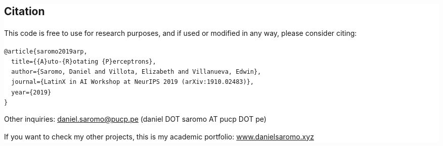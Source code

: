 ## Citation

[comment]: <> (We hope this code and our paper can help researchers, scientists, and engineers to improve the use and design of Auto-Rotating models that have potentially exciting applications in deep learning.)

This code is free to use for research purposes, and if used or modified in any way, please consider citing:

```
@article{saromo2019arp,
  title={{A}uto-{R}otating {P}erceptrons},
  author={Saromo, Daniel and Villota, Elizabeth and Villanueva, Edwin},
  journal={LatinX in AI Workshop at NeurIPS 2019 (arXiv:1910.02483)},
  year={2019}
}
```

Other inquiries: daniel.saromo@pucp.pe (daniel DOT saromo AT pucp DOT pe)

If you want to check my other projects, this is my academic portfolio: www.danielsaromo.xyz


[comment]: <> (render en svg y embed en HTML: https://stackoverflow.com/questions/11256433/how-to-show-math-equations-in-general-githubs-markdownnot-githubs-blog)
[comment]: <> (https://stackoverflow.com/questions/47344571/how-to-draw-checkbox-or-tick-mark-in-github-markdown-table)